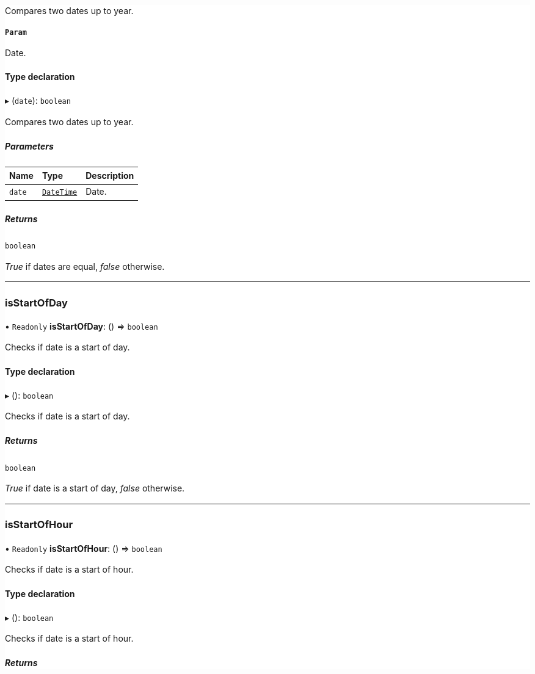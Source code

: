 Compares two dates up to year.

**`Param`**

Date.

#### Type declaration

▸ (`date`): `boolean`

Compares two dates up to year.

##### Parameters

| Name | Type | Description |
| :------ | :------ | :------ |
| `date` | [`DateTime`](facades_datetime.datetime.DateTime.md) | Date. |

##### Returns

`boolean`

_True_ if dates are equal, _false_ otherwise.

___

### isStartOfDay

• `Readonly` **isStartOfDay**: () => `boolean`

Checks if date is a start of day.

#### Type declaration

▸ (): `boolean`

Checks if date is a start of day.

##### Returns

`boolean`

_True_ if date is a start of day, _false_ otherwise.

___

### isStartOfHour

• `Readonly` **isStartOfHour**: () => `boolean`

Checks if date is a start of hour.

#### Type declaration

▸ (): `boolean`

Checks if date is a start of hour.

##### Returns
